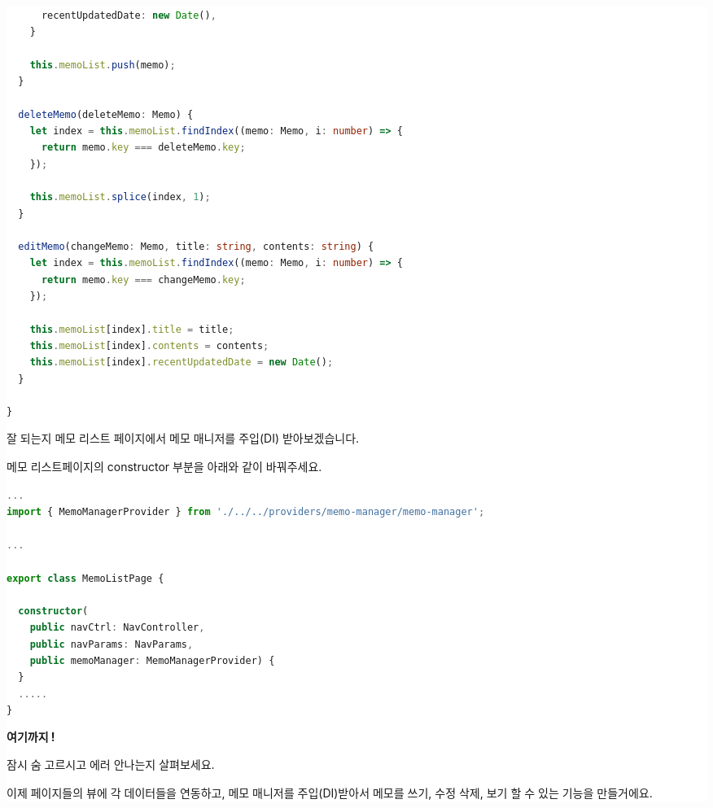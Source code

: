 ```typescript **src/proividers/memo-manager/memo-manager.ts**
      recentUpdatedDate: new Date(),
    }

    this.memoList.push(memo);
  }

  deleteMemo(deleteMemo: Memo) {
    let index = this.memoList.findIndex((memo: Memo, i: number) => {
      return memo.key === deleteMemo.key;
    });

    this.memoList.splice(index, 1);
  }

  editMemo(changeMemo: Memo, title: string, contents: string) {
    let index = this.memoList.findIndex((memo: Memo, i: number) => {
      return memo.key === changeMemo.key;
    });

    this.memoList[index].title = title;
    this.memoList[index].contents = contents;
    this.memoList[index].recentUpdatedDate = new Date();
  }

}
```

잘 되는지 메모 리스트 페이지에서 메모 매니저를 주입(DI) 받아보겠습니다.

메모 리스트페이지의 constructor 부분을 아래와 같이 바꿔주세요.

```typescript **src/pages/memo-list/memo-list.ts**
...
import { MemoManagerProvider } from './../../providers/memo-manager/memo-manager';

...

export class MemoListPage {

  constructor(
    public navCtrl: NavController,
    public navParams: NavParams,
    public memoManager: MemoManagerProvider) {
  }
  .....
}
```


**여기까지 !**

잠시 숨 고르시고 에러 안나는지 살펴보세요.

이제 페이지들의 뷰에 각 데이터들을 연동하고, 메모 매니저를 주입(DI)받아서 메모를 쓰기, 수정 삭제, 보기 할 수 있는 기능을 만들거에요.
